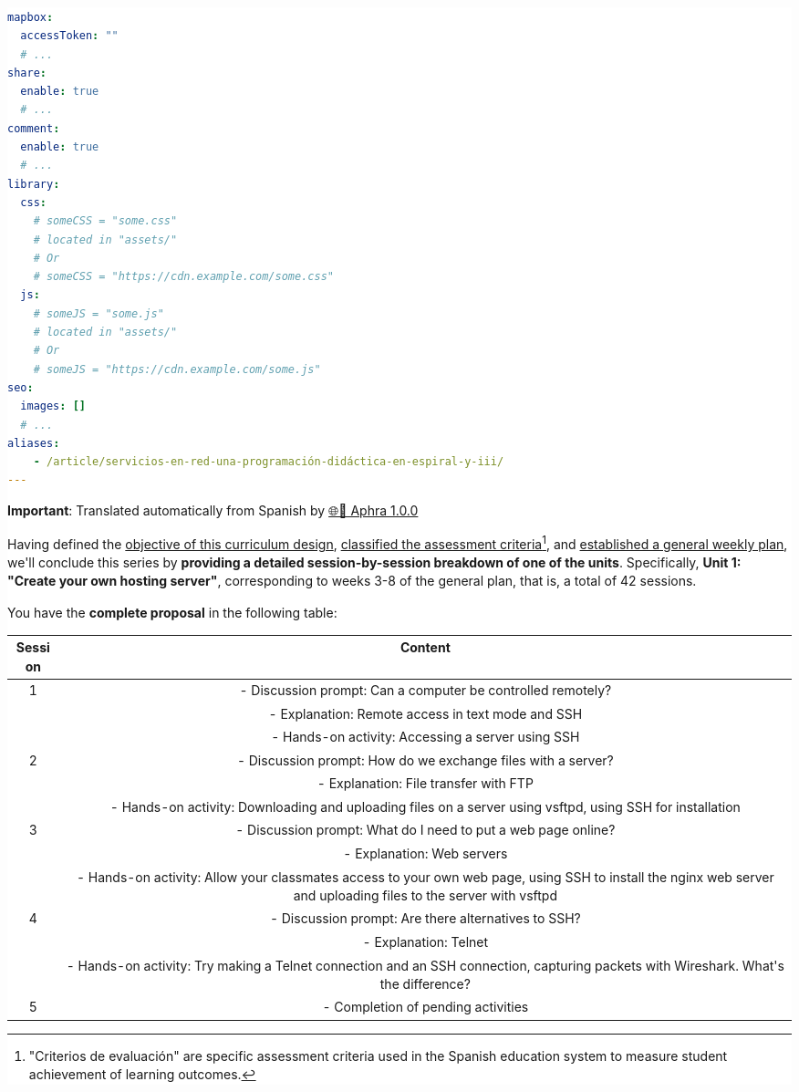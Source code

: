 ```yaml
mapbox:
  accessToken: ""
  # ...
share:
  enable: true
  # ...
comment:
  enable: true
  # ...
library:
  css:
    # someCSS = "some.css"
    # located in "assets/"
    # Or
    # someCSS = "https://cdn.example.com/some.css"
  js:
    # someJS = "some.js"
    # located in "assets/"
    # Or
    # someJS = "https://cdn.example.com/some.js"
seo:
  images: []
  # ...
aliases:
    - /article/servicios-en-red-una-programación-didáctica-en-espiral-y-iii/
---
```

**Important**: Translated automatically from Spanish by [🌐💬 Aphra 1.0.0](https://github.com/DavidLMS/aphra)

Having defined the [objective of this curriculum design](https://davidlms.com/article/girando-alrededor-del-aprendizaje-una-programaci%C3%B3n-did%C3%A1ctica-en-espiral/), [classified the assessment criteria[^1]](https://davidlms.com/article/servicios-en-red-una-programaci%C3%B3n-did%C3%A1ctica-en-espiral/), and [established a general weekly plan](https://davidlms.com/article/servicios-en-red-una-programaci%C3%B3n-did%C3%A1ctica-en-espiral-ii/), we'll conclude this series by **providing a detailed session-by-session breakdown of one of the units**. Specifically, **Unit 1: "Create your own hosting server"**, corresponding to weeks 3-8 of the general plan, that is, a total of 42 sessions.

You have the **complete proposal** in the following table:

| Session | Content |
|:------:|:------:|
|   1   |   - Discussion prompt: Can a computer be controlled remotely?     |
|      | - Explanation: Remote access in text mode and SSH |
|       | - Hands-on activity: Accessing a server using SSH  |
|   2   |   - Discussion prompt: How do we exchange files with a server?
| | - Explanation: File transfer with FTP |
| | - Hands-on activity: Downloading and uploading files on a server using vsftpd, using SSH for installation   |
|   3   |   - Discussion prompt: What do I need to put a web page online? |
| | - Explanation: Web servers |
| | - Hands-on activity: Allow your classmates access to your own web page, using SSH to install the nginx web server and uploading files to the server with vsftpd   |
|   4   |   - Discussion prompt: Are there alternatives to SSH? |
| | - Explanation: Telnet |
| | - Hands-on activity: Try making a Telnet connection and an SSH connection, capturing packets with Wireshark. What's the difference?   |
|   5  |   - Completion of pending activities |

[^1]: "Criterios de evaluación" are specific assessment criteria used in the Spanish education system to measure student achievement of learning outcomes.
[^2]: "Poner en evidencia" in this context means to highlight or reveal a problem or issue for discussion.
[^3]: "Transferencia del aprendizaje" refers to the concept of learning transfer, where students apply knowledge or skills learned in one context to another.
[^4]: "Evaluación formativa" is equivalent to formative assessment in English-speaking educational contexts, referring to ongoing assessment practices used to monitor student learning and provide feedback.
[^5]: "Resultados de aprendizaje" are equivalent to learning outcomes in English-speaking educational contexts, describing what students should know or be able to do after completing a unit of study.
[^6]: "Repaso espaciado" refers to the concept of spaced repetition or distributed practice in learning, where review of material is spread out over time to enhance retention.
[^7]: "Currículum" in this context refers to the overall course of study or academic program, similar to "curriculum" in English.